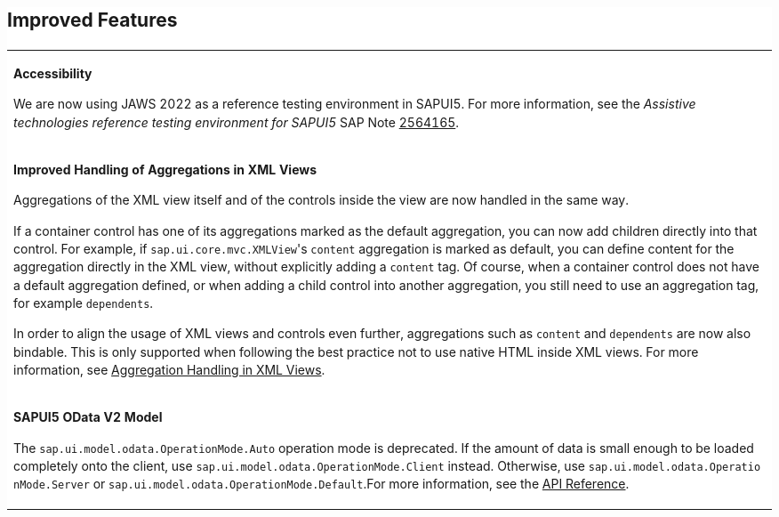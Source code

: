 

</td>
</tr>
</table>



<a name="loiob530db37f4db4164b5e68f20bff93a9a__section_qwl_pb5_zcb"/>

## Improved Features


<table>
<tr>
<td valign="top">

**Accessibility**

We are now using JAWS 2022 as a reference testing environment in SAPUI5. For more information, see the *Assistive technologies reference testing environment for SAPUI5* SAP Note [2564165](https://launchpad.support.sap.com/#/notes/2564165).



</td>
</tr>
<tr>
<td valign="top">

**Improved Handling of Aggregations in XML Views**

Aggregations of the XML view itself and of the controls inside the view are now handled in the same way.

If a container control has one of its aggregations marked as the default aggregation, you can now add children directly into that control. For example, if `sap.ui.core.mvc.XMLView`'s `content` aggregation is marked as default, you can define content for the aggregation directly in the XML view, without explicitly adding a `content` tag. Of course, when a container control does not have a default aggregation defined, or when adding a child control into another aggregation, you still need to use an aggregation tag, for example `dependents`.

In order to align the usage of XML views and controls even further, aggregations such as `content` and `dependents` are now also bindable. This is only supported when following the best practice not to use native HTML inside XML views. For more information, see [Aggregation Handling in XML Views](../04_Essentials/aggregation-handling-in-xml-views-19eabf5.md).



</td>
</tr>
<tr>
<td valign="top">

**SAPUI5 OData V2 Model**

The `sap.ui.model.odata.OperationMode.Auto` operation mode is deprecated. If the amount of data is small enough to be loaded completely onto the client, use `sap.ui.model.odata.OperationMode.Client` instead. Otherwise, use `sap.ui.model.odata.OperationMode.Server` or `sap.ui.model.odata.OperationMode.Default`.For more information, see the [API Reference](https://ui5.sap.com/#/api/sap.ui.model.odata.OperationMode%23overview).
